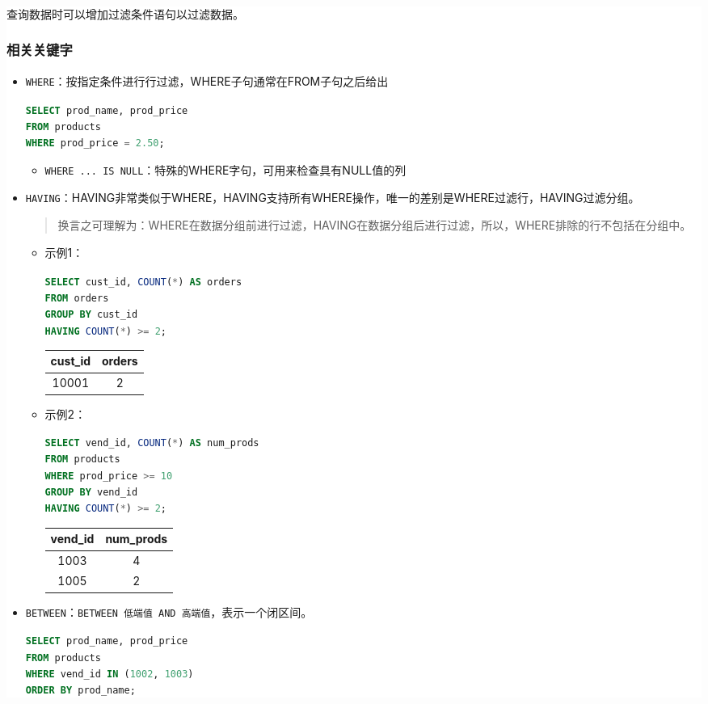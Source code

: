 查询数据时可以增加过滤条件语句以过滤数据。

### 相关关键字

- `WHERE`：按指定条件进行行过滤，WHERE子句通常在FROM子句之后给出

    ```sql
    SELECT prod_name, prod_price
    FROM products
    WHERE prod_price = 2.50;
    ```

    - `WHERE ... IS NULL`：特殊的WHERE字句，可用来检查具有NULL值的列

- `HAVING`：HAVING非常类似于WHERE，HAVING支持所有WHERE操作，唯一的差别是WHERE过滤行，HAVING过滤分组。

    > 换言之可理解为：WHERE在数据分组前进行过滤，HAVING在数据分组后进行过滤，所以，WHERE排除的行不包括在分组中。

    - 示例1：

        ```sql
        SELECT cust_id, COUNT(*) AS orders
        FROM orders
        GROUP BY cust_id
        HAVING COUNT(*) >= 2;
        ```

        | cust_id | orders |
        | :-----: | :----: |
        |  10001  |   2    |

    - 示例2：

        ```sql
        SELECT vend_id, COUNT(*) AS num_prods
        FROM products
        WHERE prod_price >= 10
        GROUP BY vend_id
        HAVING COUNT(*) >= 2;
        ```

        | vend_id | num_prods |
        | :-----: | :-------: |
        |  1003   |     4     |
        |  1005   |     2     |

- `BETWEEN`：`BETWEEN 低端值 AND 高端值`，表示一个闭区间。

    ```sql
    SELECT prod_name, prod_price
    FROM products
    WHERE vend_id IN (1002, 1003)
    ORDER BY prod_name;
    ```
